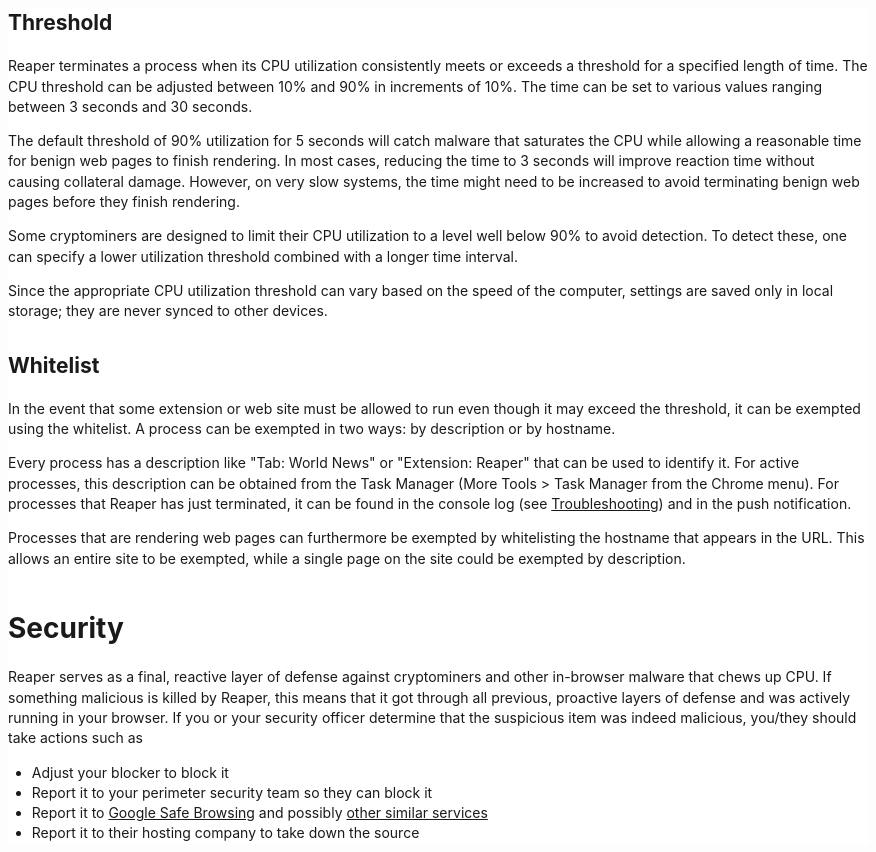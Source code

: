 Threshold
---------

Reaper terminates a process when its CPU utilization consistently meets or
exceeds a threshold for a specified length of time.  The CPU threshold can be
adjusted between 10% and 90% in increments of 10%.  The time can be set to
various values ranging between 3 seconds and 30 seconds.

The default threshold of 90% utilization for 5 seconds will catch malware
that saturates the CPU while allowing a reasonable time for benign web pages
to finish rendering.  In most cases, reducing the time to 3 seconds will
improve reaction time without causing collateral damage.  However, on very
slow systems, the time might need to be increased to avoid terminating benign
web pages before they finish rendering.

Some cryptominers are designed to limit their CPU utilization to a level well
below 90% to avoid detection.  To detect these, one can specify a lower
utilization threshold combined with a longer time interval.

Since the appropriate CPU utilization threshold can vary based on the speed
of the computer, settings are saved only in local storage; they are never
synced to other devices.

Whitelist
---------

In the event that some extension or web site must be allowed to run even
though it may exceed the threshold, it can be exempted using the whitelist.
A process can be exempted in two ways:  by description or by hostname.

Every process has a description like "Tab: World News" or "Extension: Reaper"
that can be used to identify it.  For active processes, this description can
be obtained from the Task Manager (More Tools > Task Manager from the Chrome
menu).  For processes that Reaper has just terminated, it can be found in the
console log (see <a href="#log">Troubleshooting</a>) and in the push
notification.

Processes that are rendering web pages can furthermore be exempted by
whitelisting the hostname that appears in the URL.  This allows an entire
site to be exempted, while a single page on the site could be exempted by
description.


Security
========

Reaper serves as a final, reactive layer of defense against cryptominers and
other in-browser malware that chews up CPU.  If something malicious is killed
by Reaper, this means that it got through all previous, proactive layers of
defense and was actively running in your browser.  If you or your security
officer determine that the suspicious item was indeed malicious, you/they
should take actions such as

- Adjust your blocker to block it
- Report it to your perimeter security team so they can block it
- Report it to [Google Safe Browsing](https://safebrowsing.google.com/safebrowsing/report_badware/) and possibly [other similar services](https://decentsecurity.com/malware-web-and-phishing-investigation/)
- Report it to their hosting company to take down the source
